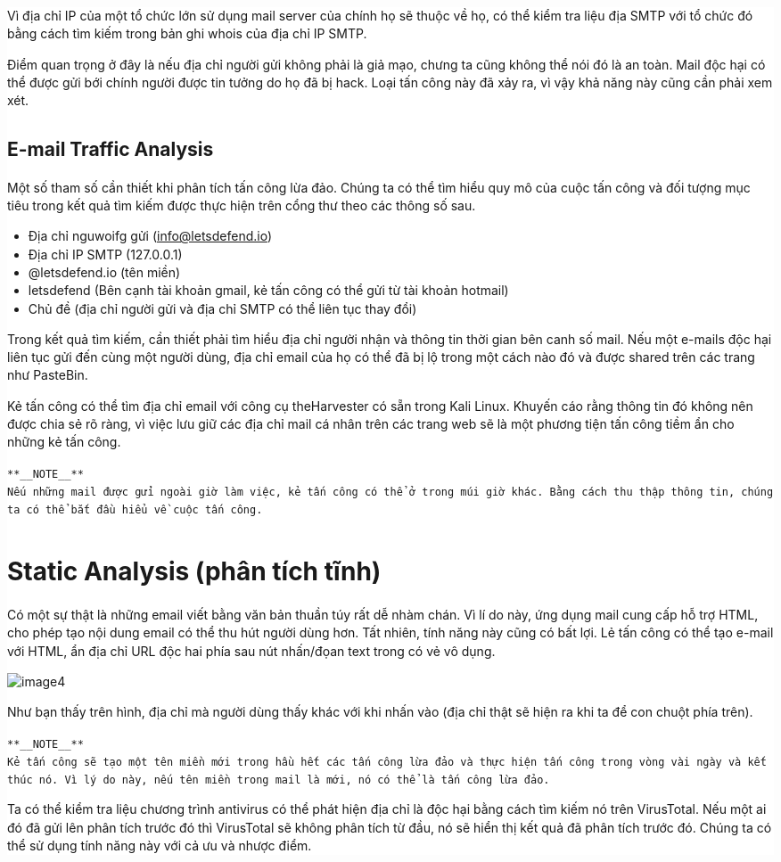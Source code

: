 Vì địa chỉ IP của một tổ chức lớn sử dụng mail server của chính họ sẽ thuộc về họ, có thể kiểm tra liệu địa SMTP với tổ chức đó bằng cách tìm kiếm trong bản ghi whois của địa chỉ IP SMTP.

Điểm quan trọng ở đây là nếu địa chỉ người gửi không phải là giả mạo, chưng ta cũng không thể nói đó là an toàn. Mail độc hại có thể được gửi bới chính người được tin tưởng do họ đã bị hack. Loại tấn công này đã xảy ra, vì vậy khả năng này cũng cần phải xem xét.

## E-mail Traffic Analysis 
Một số tham số cần thiết khi phân tích tấn công lừa đảo. Chúng ta có thể tìm hiểu quy mô của cuộc tấn công và đối tượng mục tiêu trong kết quả tìm kiếm được thực hiện trên cổng thư theo các thông số sau.
* Địa chỉ nguwoifg gửi (info@letsdefend.io)
* Địa chỉ IP SMTP (127.0.0.1)
* @letsdefend.io (tên miền)
* letsdefend (Bên cạnh tài khoản gmail, kẻ tấn công có thể gửi từ tài khoản hotmail)
* Chủ đề (địa chỉ người gửi và địa chỉ SMTP có thể liên tục thay đổi)

Trong kết quả tìm kiếm, cần thiết phải tìm hiểu địa chỉ người nhận và thông tin thời gian bên canh số mail. Nếu một e-mails độc hại liên tục gửi đến cùng một người dùng, địa chỉ email của họ có thể đã bị lộ trong một cách nào đó và được shared trên các trang như PasteBin.

Kẻ tấn công có thể tìm địa chỉ email với công cụ theHarvester có sẵn trong Kali Linux. Khuyến cáo rằng thông tin đó không nên được chia sẻ rõ ràng, vì việc lưu giữ các địa chỉ mail cá nhân trên các trang web sẽ là một phương tiện tấn công tiềm ẩn cho những kẻ tấn công.

```
**__NOTE__**
Nếu những mail được gửi ngoài giờ làm việc, kẻ tấn công có thể ở trong múi giờ khác. Bằng cách thu thập thông tin, chúng ta có thể bắt đầu hiểu về cuộc tấn công.
```


# Static Analysis (phân tích tĩnh)

Có một sự thật là những email viết bằng văn bản thuần túy rất dễ nhàm chán. Vì lí do này, ứng dụng mail cung cấp hỗ trợ HTML, cho phép tạo nội dung email có thể thu hút người dùng hơn. Tất nhiên, tính năng này cũng có bất lợi. Lẻ tấn công có thể tạo e-mail với HTML, ẩn địa chỉ URL độc hai phía sau nút nhấn/đọan text trong có vẻ vô dụng.

![image4](https://letsdefend.io/blog/wp-content/uploads/2020/08/Screen-Shot-2020-08-22-at-10.45.13-1024x242.png)

Như bạn thấy trên hình, địa chỉ mà người dùng thấy khác với khi nhấn vào (địa chỉ thật sẽ hiện ra khi ta để con chuột phía trên).

```
**__NOTE__**
Kẻ tấn công sẽ tạo một tên miền mới trong hầu hết các tấn công lừa đảo và thực hiện tấn công trong vòng vài ngày và kết thúc nó. Vì lý do này, nếu tên miền trong mail là mới, nó có thể là tấn công lừa đảo.
```

Ta có thể kiểm tra liệu chương trình antivirus có thể phát hiện địa chỉ là độc hại bằng cách tìm kiếm nó trên VirusTotal. Nếu một ai đó đã gửi lên phân tích trước đó thì VirusTotal sẽ không phân tích từ đầu, nó sẽ hiển thị kết quả đã phân tích trước đó. Chúng ta có thể sử dụng tính năng này với cả ưu và nhược điểm.
